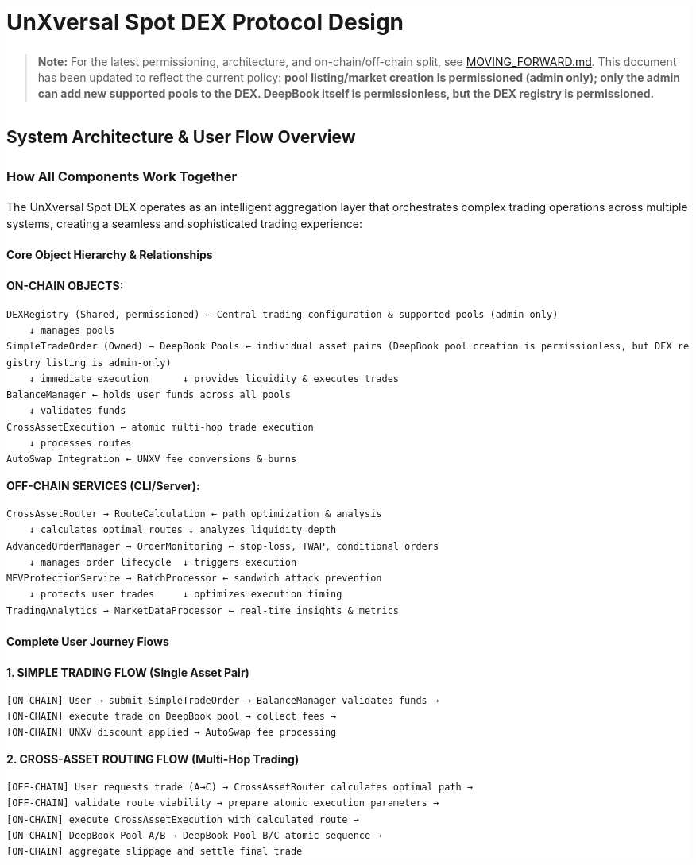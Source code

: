 # UnXversal Spot DEX Protocol Design

> **Note:** For the latest permissioning, architecture, and on-chain/off-chain split, see [MOVING_FORWARD.md](../MOVING_FORWARD.md). This document has been updated to reflect the current policy: **pool listing/market creation is permissioned (admin only); only the admin can add new supported pools to the DEX. DeepBook itself is permissionless, but the DEX registry is permissioned.**

## System Architecture & User Flow Overview

### How All Components Work Together

The UnXversal Spot DEX operates as an intelligent aggregation layer that orchestrates complex trading operations across multiple systems, creating a seamless and sophisticated trading experience:

#### **Core Object Hierarchy & Relationships**

**ON-CHAIN OBJECTS:**
```
DEXRegistry (Shared, permissioned) ← Central trading configuration & supported pools (admin only)
    ↓ manages pools
SimpleTradeOrder (Owned) → DeepBook Pools ← individual asset pairs (DeepBook pool creation is permissionless, but DEX registry listing is admin-only)
    ↓ immediate execution      ↓ provides liquidity & executes trades
BalanceManager ← holds user funds across all pools
    ↓ validates funds
CrossAssetExecution ← atomic multi-hop trade execution
    ↓ processes routes
AutoSwap Integration ← UNXV fee conversions & burns
```

**OFF-CHAIN SERVICES (CLI/Server):**
```
CrossAssetRouter → RouteCalculation ← path optimization & analysis
    ↓ calculates optimal routes ↓ analyzes liquidity depth
AdvancedOrderManager → OrderMonitoring ← stop-loss, TWAP, conditional orders
    ↓ manages order lifecycle  ↓ triggers execution
MEVProtectionService → BatchProcessor ← sandwich attack prevention
    ↓ protects user trades     ↓ optimizes execution timing
TradingAnalytics → MarketDataProcessor ← real-time insights & metrics
```

#### **Complete User Journey Flows**

**1. SIMPLE TRADING FLOW (Single Asset Pair)**
```
[ON-CHAIN] User → submit SimpleTradeOrder → BalanceManager validates funds → 
[ON-CHAIN] execute trade on DeepBook pool → collect fees → 
[ON-CHAIN] UNXV discount applied → AutoSwap fee processing
```

**2. CROSS-ASSET ROUTING FLOW (Multi-Hop Trading)**
```
[OFF-CHAIN] User requests trade (A→C) → CrossAssetRouter calculates optimal path → 
[OFF-CHAIN] validate route viability → prepare atomic execution parameters → 
[ON-CHAIN] execute CrossAssetExecution with calculated route → 
[ON-CHAIN] DeepBook Pool A/B → DeepBook Pool B/C atomic sequence → 
[ON-CHAIN] aggregate slippage and settle final trade
```
